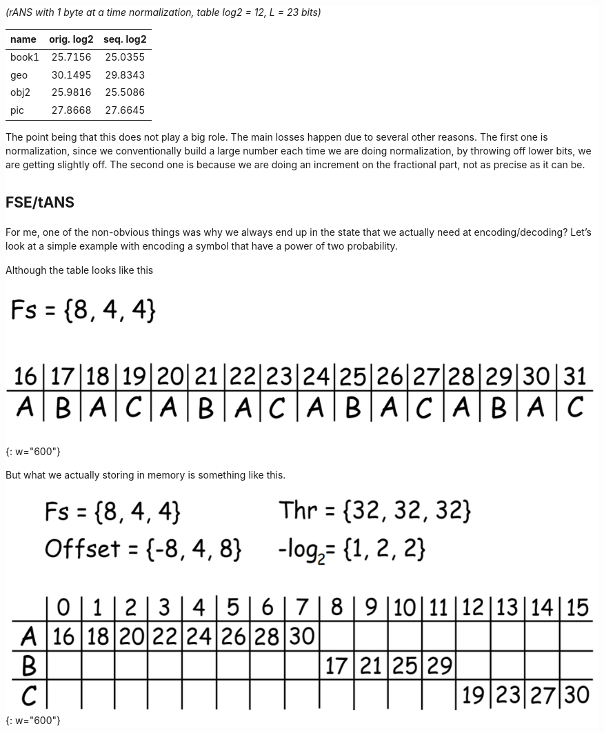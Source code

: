 *(rANS with 1 byte at a time normalization, table log2 = 12, L = 23 bits)*

| name  | orig. log2 | seq. log2 |
| :---- | :--------: | :-------: |
| book1 | 25.7156    |  25.0355  |
| geo   | 30.1495    |  29.8343  |
| obj2  | 25.9816    |  25.5086  |
| pic   | 27.8668    |  27.6645  |

The point being that this does not play a big role. The main losses happen due to several other reasons. The first one is normalization, since we conventionally build a large number each time we are doing normalization, by throwing off lower bits, we are getting slightly off. The second one is because we are doing an increment on the fractional part, not as precise as it can be.

## FSE/tANS

For me, one of the non-obvious things was why we always end up in the state that we actually need at encoding/decoding? Let’s look at a simple example with encoding a symbol that have a power of two probability.

Although the table looks like this

![](/assets/img/post/etr-enc-7/tans0.png){: w="600"}

But what we actually storing in memory is something like this.

![](/assets/img/post/etr-enc-7/tans1.png){: w="600"}
